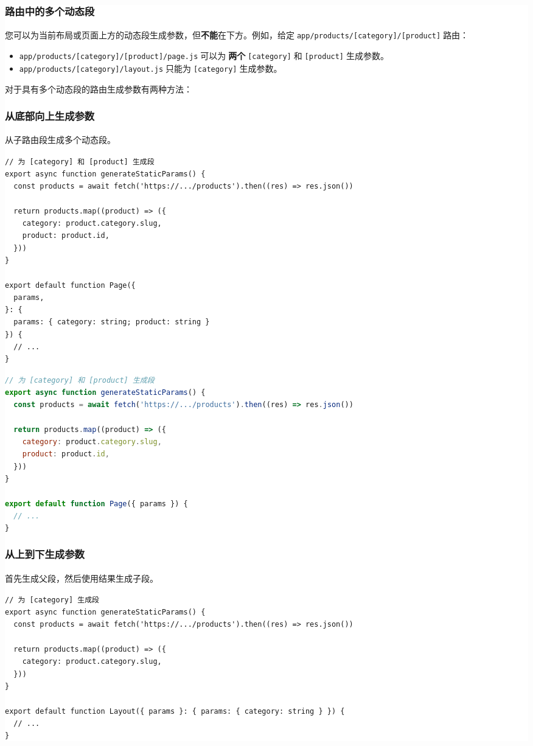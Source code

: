 
### 路由中的多个动态段

您可以为当前布局或页面上方的动态段生成参数，但**不能**在下方。例如，给定 `app/products/[category]/[product]` 路由：

- `app/products/[category]/[product]/page.js` 可以为 **两个** `[category]` 和 `[product]` 生成参数。
- `app/products/[category]/layout.js` 只能为 `[category]` 生成参数。

对于具有多个动态段的路由生成参数有两种方法：

### 从底部向上生成参数

从子路由段生成多个动态段。

```tsx filename="app/products/[category]/[product]/page.tsx" switcher
// 为 [category] 和 [product] 生成段
export async function generateStaticParams() {
  const products = await fetch('https://.../products').then((res) => res.json())

  return products.map((product) => ({
    category: product.category.slug,
    product: product.id,
  }))
}

export default function Page({
  params,
}: {
  params: { category: string; product: string }
}) {
  // ...
}
```

```jsx filename="app/products/[category]/[product]/page.js" switcher
// 为 [category] 和 [product] 生成段
export async function generateStaticParams() {
  const products = await fetch('https://.../products').then((res) => res.json())

  return products.map((product) => ({
    category: product.category.slug,
    product: product.id,
  }))
}

export default function Page({ params }) {
  // ...
}
```
### 从上到下生成参数

首先生成父段，然后使用结果生成子段。

```tsx filename="app/products/[category]/layout.tsx" switcher
// 为 [category] 生成段
export async function generateStaticParams() {
  const products = await fetch('https://.../products').then((res) => res.json())

  return products.map((product) => ({
    category: product.category.slug,
  }))
}

export default function Layout({ params }: { params: { category: string } }) {
  // ...
}
```
